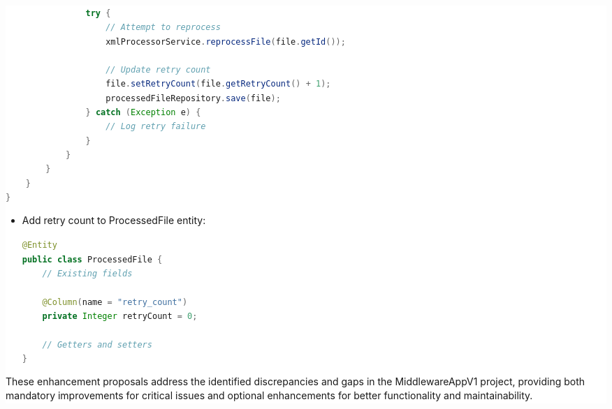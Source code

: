   ```java
                  try {
                      // Attempt to reprocess
                      xmlProcessorService.reprocessFile(file.getId());
                      
                      // Update retry count
                      file.setRetryCount(file.getRetryCount() + 1);
                      processedFileRepository.save(file);
                  } catch (Exception e) {
                      // Log retry failure
                  }
              }
          }
      }
  }
  ```
- Add retry count to ProcessedFile entity:
  ```java
  @Entity
  public class ProcessedFile {
      // Existing fields
      
      @Column(name = "retry_count")
      private Integer retryCount = 0;
      
      // Getters and setters
  }
  ```

These enhancement proposals address the identified discrepancies and gaps in the MiddlewareAppV1 project, providing both mandatory improvements for critical issues and optional enhancements for better functionality and maintainability.
